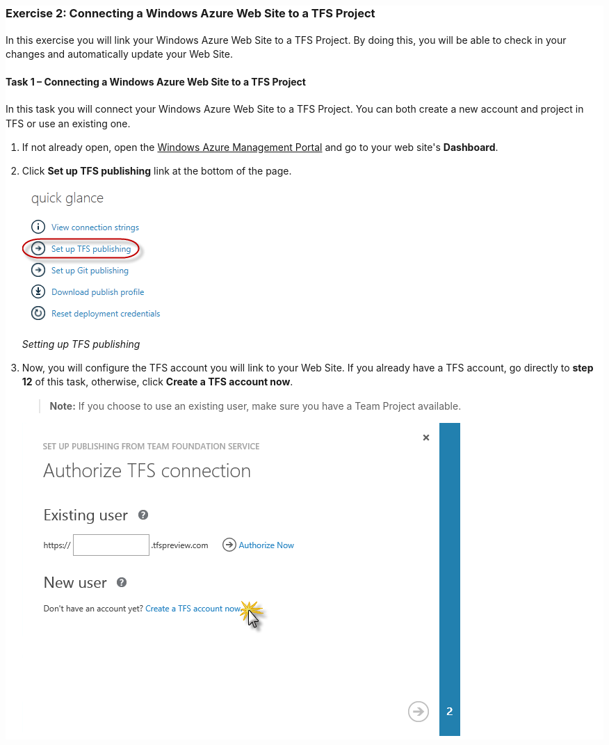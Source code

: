 <a name="Exercise2"></a>
### Exercise 2: Connecting a Windows Azure Web Site to a TFS Project ###

In this exercise you will link your Windows Azure Web Site to a TFS Project. By doing this, you will be able to check in your changes and automatically update your Web Site.

<a name="Ex2Task1"></a>
#### Task 1 – Connecting a Windows Azure Web Site to a TFS Project ####

In this task you will connect your Windows Azure Web Site to a TFS Project. You can both create a new account and project in TFS or use an existing one.

1. If not already open, open the [Windows Azure Management Portal](https://manage.windowsazure.com) and go to your web site's **Dashboard**.

1. Click **Set up TFS publishing** link at the bottom of the page.

	![Setting up TFS publishing](Images/setting-up-tfs-publishing.png?raw=true "Setting up TFS publishing")

	_Setting up TFS publishing_

1.	Now, you will configure the TFS account you will link to your Web Site. If you already have a TFS account, go directly to **step 12** of this task, otherwise, click **Create a TFS account now**.

	>**Note:** If you choose to use an existing user, make sure you have a Team Project available.

	![Creating a new TFS account](Images/creating-a-new-tfs-account.png?raw=true "Creating a new TFS account")

